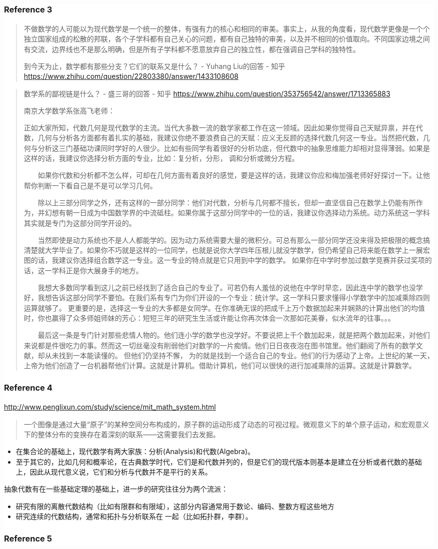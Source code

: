

### Reference 3

> 不做数学的人可能以为现代数学是一个统一的整体，有强有力的核心和相同的审美。事实上，从我的角度看，现代数学更像是一个个独立国家组成的松散的邦联，各个子学科都有自己关心的问题，都有自己独特的审美，以及并不相同的价值取向。不同国家边境之间有交流，边界线也不是那么明确，但是所有子学科都不愿意放弃自己的独立性，都在强调自己学科的独特性。
>
> 
>
> 到今天为止，数学都有那些分支？它们的联系又是什么？ - Yuhang Liu的回答 - 知乎 https://www.zhihu.com/question/22803380/answer/1433108608



> 数学系的鄙视链是什么？ - 盛三哥的回答 - 知乎 https://www.zhihu.com/question/353756542/answer/1713365883
>
> 南京大学数学系张高飞老师：
>
> ​	正如大家所知，代数几何是现代数学的主流。当代大多数一流的数学家都工作在这一领域。因此如果你觉得自己天赋异禀，并在代数，几何与分析各方面都有着扎实的基础，我建议你绝不要浪费自己的天赋：应义无反顾的选择代数几何这一专业。当然把代数，几何与分析这三门基础功课同时学好的人很少。比如有些同学有着很好的分析功底，但代数中的抽象思维能力却相对显得薄弱。如果是这样的话，我建议你选择分析方面的专业，比如：复分析，分形， 调和分析或微分方程。
>
> 　　如果你代数和分析都不怎么样，可却在几何方面有着良好的感觉，要是这样的话，我建议你应和梅加强老师好好探讨一下。让他帮你判断一下看自己是不是可以学习几何。
>
> 　　除以上三部分同学之外，还有这样的一部分同学：他们对代数，分析与几何都不擅长，但却一直坚信自己在数学上仍能有所作为，并幻想有朝一日成为中国数学界的中流砥柱。如果你属于这部分同学中的一位的话，我建议你选择动力系统。动力系统这一学科其实就是专门为这部分同学开设的。
>
> 　　当然即使是动力系统也不是人人都能学的。因为动力系统需要大量的微积分。可总有那么一部分同学还没来得及把极限的概念搞清楚就大学毕业了。如果你不巧就是这样的一位同学，也就是说你大学四年压根儿就没学数学，但仍希望自己将来能在数学上一展宏图的话，我建议你选择组合数学这一专业。这一专业的特点就是它只用到中学的数学。 如果你在中学时参加过数学竞赛并获过奖项的话，这一学科正是你大展身手的地方。
>
> 　　我想大多数同学看到这儿之前已经找到了适合自己的专业了。可若仍有人羞怯的说他在中学时早恋，因此连中学的数学也没学好，我想告诉这部分同学不要怕。在我们系有专门为你们开设的一个专业：统计学。这一学科只要求懂得小学数学中的加减乘除四则运算就够了。 更重要的是，选择这一专业的大多都是女同学。在你准确无误的把成千上万个数据加起来并娴熟的计算出他们的均值时，你也赢得了众多师姐师妹的芳心：短短三年的研究生生活或许能让你再次体会一次那如花美眷，似水流年的往事。。。
>
> 　　最后这一条是专门针对那些悲情人物的。他们连小学的数学也没学好。不要说把上千个数加起来，就是把两个数加起来，对他们来说都是件很吃力的事。然而这一切丝毫没有削弱他们对数学的一片痴情。他们日日夜夜泡在图书馆里。他们翻阅了所有的数学文献，却从未找到一本能读懂的。 但他们仍坚持不懈， 为的就是找到一个适合自己的专业。他们的行为感动了上帝。上世纪的某一天，上帝为他们创造了一台机器帮他们计算。这就是计算机。借助计算机，他们可以很快的进行加减乘除的运算。这就是计算数学。

### Reference 4

http://www.penglixun.com/study/science/mit_math_system.html

> 一个图像是通过大量“原子”的某种空间分布构成的，原子群的运动形成了动态的可视过程。微观意义下的单个原子运动，和宏观意义下的整体分布的变换存在着深刻的联系——这需要我们去发掘。

* 在集合论的基础上，现代数学有两大家族：分析(Analysis)和代数(Algebra)。
* 至于其它的，比如几何和概率论，在古典数学时代，它们是和代数并列的，但是它们的现代版本则基本是建立在分析或者代数的基础上，因此从现代意义说，它们和分析与代数并不是平行的关系。



抽象代数有在一些基础定理的基础上，进一步的研究往往分为两个流派：

* 研究有限的离散代数结构（比如有限群和有限域），这部分内容通常用于数论、编码、整数方程这些地方
* 研究连续的代数结构，通常和拓扑与分析联系在 一起（比如拓扑群，李群）。

### Reference 5
